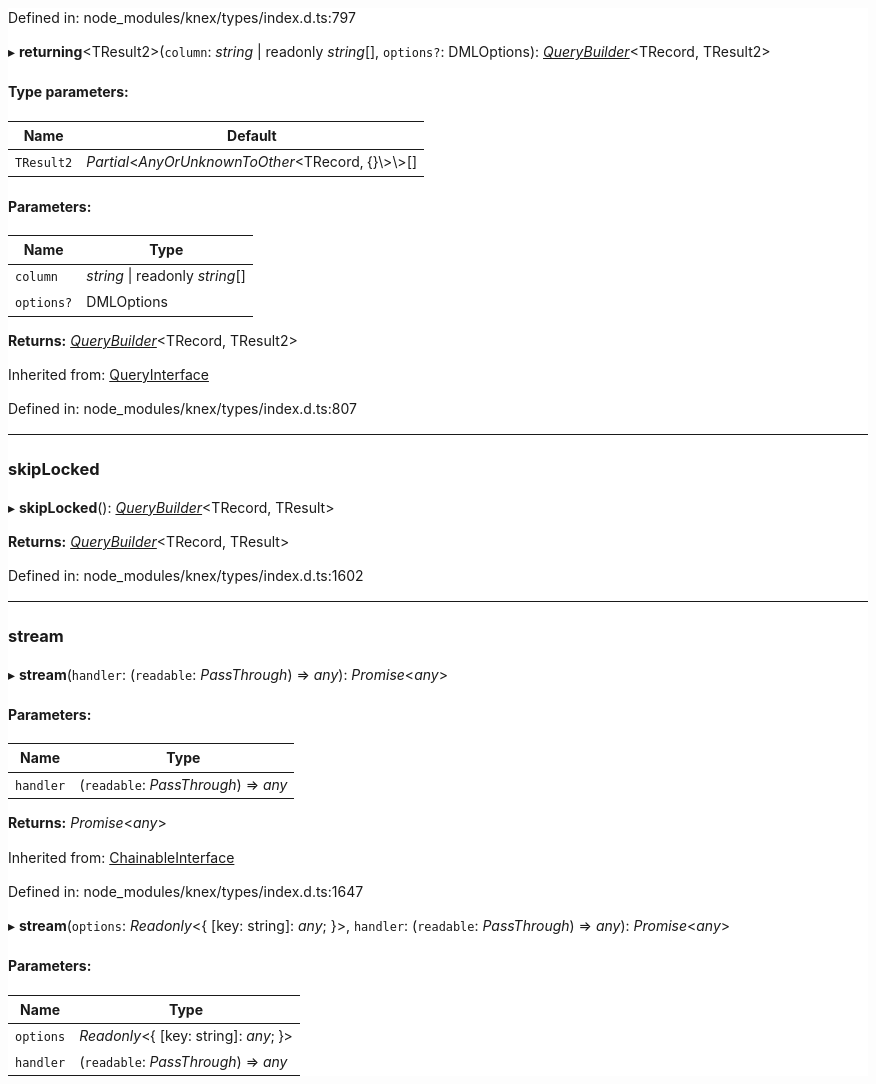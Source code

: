 Defined in: node_modules/knex/types/index.d.ts:797

▸ **returning**<TResult2\>(`column`: *string* \| readonly *string*[], `options?`: DMLOptions): [*QueryBuilder*](knex.knex.querybuilder.md)<TRecord, TResult2\>

#### Type parameters:

Name | Default |
------ | ------ |
`TResult2` | *Partial*<*AnyOrUnknownToOther*<TRecord, {}\\>\\>[] |

#### Parameters:

Name | Type |
------ | ------ |
`column` | *string* \| readonly *string*[] |
`options?` | DMLOptions |

**Returns:** [*QueryBuilder*](knex.knex.querybuilder.md)<TRecord, TResult2\>

Inherited from: [QueryInterface](../interfaces/knex.knex.queryinterface.md)

Defined in: node_modules/knex/types/index.d.ts:807

___

### skipLocked

▸ **skipLocked**(): [*QueryBuilder*](knex.knex.querybuilder.md)<TRecord, TResult\>

**Returns:** [*QueryBuilder*](knex.knex.querybuilder.md)<TRecord, TResult\>

Defined in: node_modules/knex/types/index.d.ts:1602

___

### stream

▸ **stream**(`handler`: (`readable`: *PassThrough*) => *any*): *Promise*<*any*\>

#### Parameters:

Name | Type |
------ | ------ |
`handler` | (`readable`: *PassThrough*) => *any* |

**Returns:** *Promise*<*any*\>

Inherited from: [ChainableInterface](../interfaces/knex.knex.chainableinterface.md)

Defined in: node_modules/knex/types/index.d.ts:1647

▸ **stream**(`options`: *Readonly*<{ [key: string]: *any*;  }\>, `handler`: (`readable`: *PassThrough*) => *any*): *Promise*<*any*\>

#### Parameters:

Name | Type |
------ | ------ |
`options` | *Readonly*<{ [key: string]: *any*;  }\> |
`handler` | (`readable`: *PassThrough*) => *any* |
